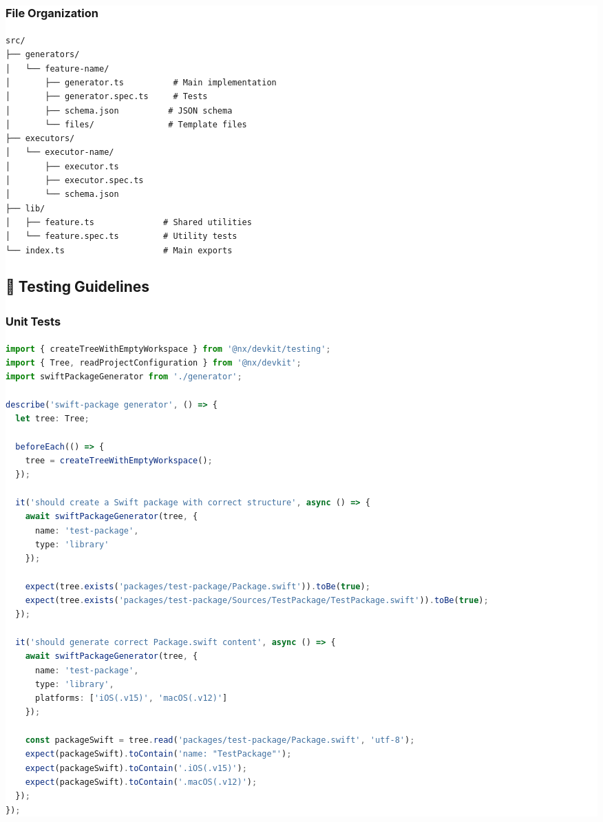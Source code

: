 ### File Organization

```
src/
├── generators/
│   └── feature-name/
│       ├── generator.ts          # Main implementation
│       ├── generator.spec.ts     # Tests
│       ├── schema.json          # JSON schema
│       └── files/               # Template files
├── executors/
│   └── executor-name/
│       ├── executor.ts
│       ├── executor.spec.ts
│       └── schema.json
├── lib/
│   ├── feature.ts              # Shared utilities
│   └── feature.spec.ts         # Utility tests
└── index.ts                    # Main exports
```

## 🧪 Testing Guidelines

### Unit Tests

```typescript
import { createTreeWithEmptyWorkspace } from '@nx/devkit/testing';
import { Tree, readProjectConfiguration } from '@nx/devkit';
import swiftPackageGenerator from './generator';

describe('swift-package generator', () => {
  let tree: Tree;

  beforeEach(() => {
    tree = createTreeWithEmptyWorkspace();
  });

  it('should create a Swift package with correct structure', async () => {
    await swiftPackageGenerator(tree, {
      name: 'test-package',
      type: 'library'
    });

    expect(tree.exists('packages/test-package/Package.swift')).toBe(true);
    expect(tree.exists('packages/test-package/Sources/TestPackage/TestPackage.swift')).toBe(true);
  });

  it('should generate correct Package.swift content', async () => {
    await swiftPackageGenerator(tree, {
      name: 'test-package',
      type: 'library',
      platforms: ['iOS(.v15)', 'macOS(.v12)']
    });

    const packageSwift = tree.read('packages/test-package/Package.swift', 'utf-8');
    expect(packageSwift).toContain('name: "TestPackage"');
    expect(packageSwift).toContain('.iOS(.v15)');
    expect(packageSwift).toContain('.macOS(.v12)');
  });
});
```
